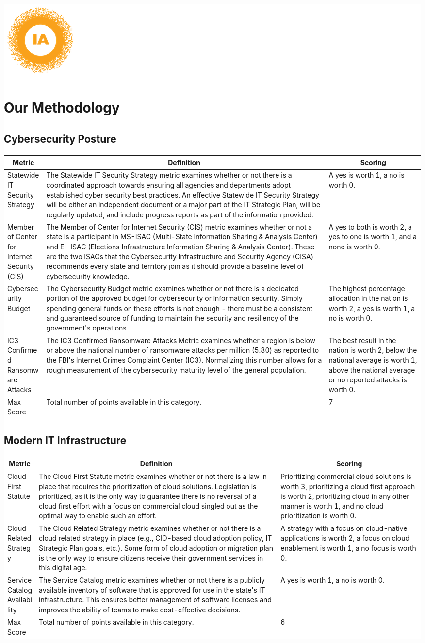 ![image](https://github.com/internetassociation/SITARA/blob/main/Assets/IA_Mark.png)

# Our Methodology

## Cybersecurity Posture

Metric | Definition | Scoring
--- | --- | ---
Statewide IT Security Strategy | The Statewide IT Security Strategy metric examines whether or not there is a coordinated approach towards ensuring all agencies and departments adopt established cyber security best practices. An effective Statewide IT Security Strategy will be either an independent document or a major part of the IT Strategic Plan, will be regularly updated, and include progress reports as part of the information provided. | A yes is worth 1, a no is worth 0.
Member of Center for Internet Security (CIS) | The Member of Center for Internet Security (CIS) metric examines whether or not a state is a participant in MS-ISAC (Multi-State Information Sharing & Analysis Center) and EI-ISAC (Elections Infrastructure Information Sharing & Analysis Center). These are the two ISACs that the Cybersecurity Infrastructure and Security Agency (CISA) recommends every state and territory join as it should provide a baseline level of cybersecurity knowledge. | A yes to both is worth 2, a yes to one is worth 1, and a none is worth 0.
Cybersecurity Budget | The Cybersecurity Budget metric examines whether or not there is a dedicated portion of the approved budget for cybersecurity or information security. Simply spending general funds on these efforts is not enough - there must be a consistent and guaranteed source of funding to maintain the security and resiliency of the government's operations. | The highest percentage allocation in the nation is worth 2, a yes is worth 1, a no is worth 0.
IC3 Confirmed Ransomware Attacks | The IC3 Confirmed Ransomware Attacks Metric examines whether a region is below or above the national number of ransomware attacks per million (5.80) as reported to the FBI's Internet Crimes Complaint Center (IC3). Normalizing this number allows for a rough measurement of the cybersecurity maturity level of the general population. | The best result in the nation is worth 2, below the national average is worth 1, above the national average or no reported attacks is worth 0.
Max Score | Total number of points available in this category. | 7

## Modern IT Infrastructure

Metric | Definition | Scoring
--- | --- | ---
Cloud First Statute | The Cloud First Statute metric examines whether or not there is a law in place that requires the prioritization of cloud solutions. Legislation is prioritized, as it is the only way to guarantee there is no reversal of a cloud first effort with a focus on commercial cloud singled out as the optimal way to enable such an effort. | Prioritizing commercial cloud solutions is worth 3, prioritizing a cloud first approach is worth 2, prioritizing cloud in any other manner is worth 1, and no cloud prioritization is worth 0.
Cloud Related Strategy | The Cloud Related Strategy metric examines whether or not there is a cloud related strategy in place (e.g., CIO-based cloud adoption policy, IT Strategic Plan goals, etc.). Some form of cloud adoption or migration plan is the only way to ensure citizens receive their government services in this digital age. | A strategy with a focus on cloud-native applications is worth 2, a focus on cloud enablement is worth 1, a no focus is worth 0.
Service Catalog Availability | The Service Catalog metric examines whether or not there is a publicly available inventory of software that is approved for use in the state's IT infrastructure. This ensures better management of software licenses and improves the ability of teams to make cost-effective decisions. | A yes is worth 1, a no is worth 0.
Max Score | Total number of points available in this category. | 6
